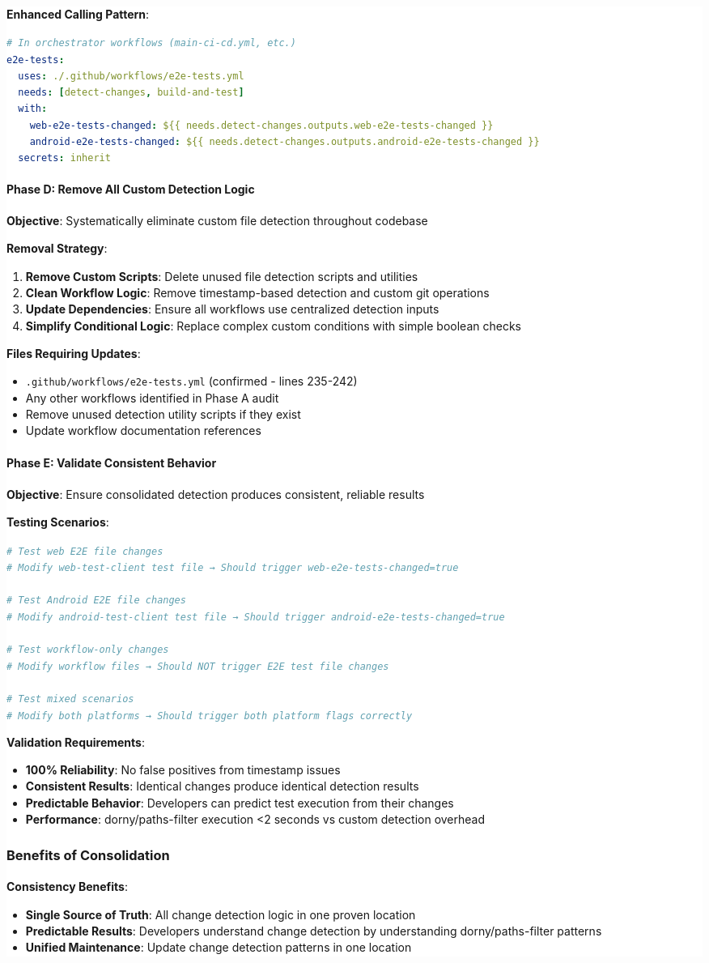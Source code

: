 **Enhanced Calling Pattern**:
```yaml
# In orchestrator workflows (main-ci-cd.yml, etc.)
e2e-tests:
  uses: ./.github/workflows/e2e-tests.yml
  needs: [detect-changes, build-and-test]
  with:
    web-e2e-tests-changed: ${{ needs.detect-changes.outputs.web-e2e-tests-changed }}
    android-e2e-tests-changed: ${{ needs.detect-changes.outputs.android-e2e-tests-changed }}
  secrets: inherit
```

#### **Phase D: Remove All Custom Detection Logic**
**Objective**: Systematically eliminate custom file detection throughout codebase

**Removal Strategy**:
1. **Remove Custom Scripts**: Delete unused file detection scripts and utilities
2. **Clean Workflow Logic**: Remove timestamp-based detection and custom git operations
3. **Update Dependencies**: Ensure all workflows use centralized detection inputs
4. **Simplify Conditional Logic**: Replace complex custom conditions with simple boolean checks

**Files Requiring Updates**:
- `.github/workflows/e2e-tests.yml` (confirmed - lines 235-242)
- Any other workflows identified in Phase A audit
- Remove unused detection utility scripts if they exist
- Update workflow documentation references

#### **Phase E: Validate Consistent Behavior**
**Objective**: Ensure consolidated detection produces consistent, reliable results

**Testing Scenarios**:
```bash
# Test web E2E file changes
# Modify web-test-client test file → Should trigger web-e2e-tests-changed=true

# Test Android E2E file changes  
# Modify android-test-client test file → Should trigger android-e2e-tests-changed=true

# Test workflow-only changes
# Modify workflow files → Should NOT trigger E2E test file changes

# Test mixed scenarios
# Modify both platforms → Should trigger both platform flags correctly
```

**Validation Requirements**:
- **100% Reliability**: No false positives from timestamp issues
- **Consistent Results**: Identical changes produce identical detection results
- **Predictable Behavior**: Developers can predict test execution from their changes
- **Performance**: dorny/paths-filter execution <2 seconds vs custom detection overhead

### Benefits of Consolidation

**Consistency Benefits**:
- **Single Source of Truth**: All change detection logic in one proven location
- **Predictable Results**: Developers understand change detection by understanding dorny/paths-filter patterns
- **Unified Maintenance**: Update change detection patterns in one location
